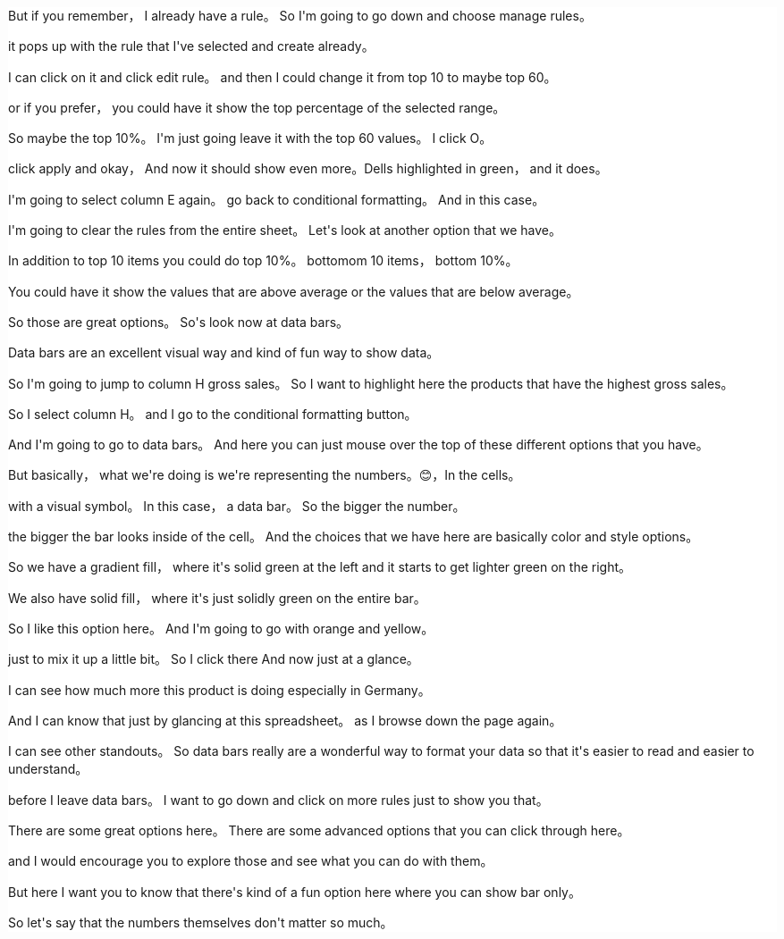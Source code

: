  But if you remember， I already have a rule。 So I'm going to go down and choose manage rules。

 it pops up with the rule that I've selected and create already。

 I can click on it and click edit rule。 and then I could change it from top 10 to maybe top 60。

 or if you prefer， you could have it show the top percentage of the selected range。

 So maybe the top 10%。 I'm just going leave it with the top 60 values。 I click O。

 click apply and okay， And now it should show even more。Dells highlighted in green， and it does。

 I'm going to select column E again。 go back to conditional formatting。 And in this case。

 I'm going to clear the rules from the entire sheet。 Let's look at another option that we have。

 In addition to top 10 items you could do top 10%。 bottomom 10 items， bottom 10%。

 You could have it show the values that are above average or the values that are below average。

 So those are great options。 So's look now at data bars。

 Data bars are an excellent visual way and kind of fun way to show data。

 So I'm going to jump to column H gross sales。 So I want to highlight here the products that have the highest gross sales。

 So I select column H。 and I go to the conditional formatting button。

 And I'm going to go to data bars。 And here you can just mouse over the top of these different options that you have。

 But basically， what we're doing is we're representing the numbers。😊，In the cells。

 with a visual symbol。 In this case， a data bar。 So the bigger the number。

 the bigger the bar looks inside of the cell。 And the choices that we have here are basically color and style options。

 So we have a gradient fill， where it's solid green at the left and it starts to get lighter green on the right。

 We also have solid fill， where it's just solidly green on the entire bar。

 So I like this option here。 And I'm going to go with orange and yellow。

 just to mix it up a little bit。 So I click there And now just at a glance。

 I can see how much more this product is doing especially in Germany。

 And I can know that just by glancing at this spreadsheet。 as I browse down the page again。

 I can see other standouts。 So data bars really are a wonderful way to format your data so that it's easier to read and easier to understand。

 before I leave data bars。 I want to go down and click on more rules just to show you that。

There are some great options here。 There are some advanced options that you can click through here。

 and I would encourage you to explore those and see what you can do with them。

 But here I want you to know that there's kind of a fun option here where you can show bar only。

 So let's say that the numbers themselves don't matter so much。
